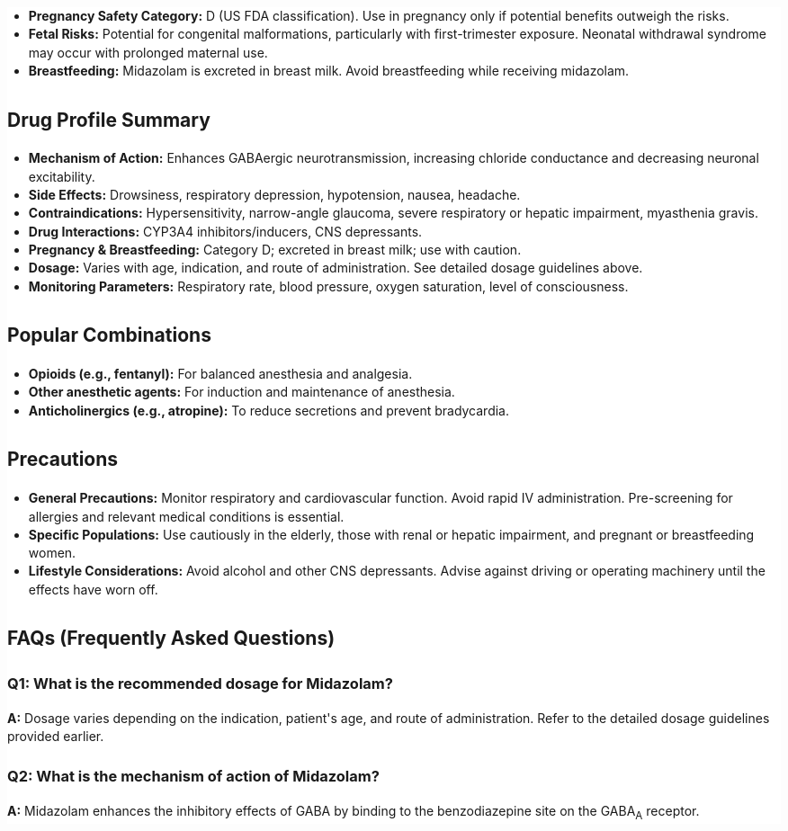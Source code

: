 * **Pregnancy Safety Category:**  D (US FDA classification). Use in pregnancy only if potential benefits outweigh the risks.
* **Fetal Risks:**  Potential for congenital malformations, particularly with first-trimester exposure. Neonatal withdrawal syndrome may occur with prolonged maternal use.
* **Breastfeeding:**  Midazolam is excreted in breast milk. Avoid breastfeeding while receiving midazolam.


## **Drug Profile Summary**

* **Mechanism of Action:** Enhances GABAergic neurotransmission, increasing chloride conductance and decreasing neuronal excitability.
* **Side Effects:** Drowsiness, respiratory depression, hypotension, nausea, headache.
* **Contraindications:** Hypersensitivity, narrow-angle glaucoma, severe respiratory or hepatic impairment, myasthenia gravis.
* **Drug Interactions:** CYP3A4 inhibitors/inducers, CNS depressants.
* **Pregnancy & Breastfeeding:**  Category D; excreted in breast milk; use with caution.
* **Dosage:**  Varies with age, indication, and route of administration. See detailed dosage guidelines above.
* **Monitoring Parameters:** Respiratory rate, blood pressure, oxygen saturation, level of consciousness.


## **Popular Combinations**

* **Opioids (e.g., fentanyl):** For balanced anesthesia and analgesia.
* **Other anesthetic agents:** For induction and maintenance of anesthesia.
* **Anticholinergics (e.g., atropine):** To reduce secretions and prevent bradycardia.



## **Precautions**

* **General Precautions:**  Monitor respiratory and cardiovascular function. Avoid rapid IV administration.  Pre-screening for allergies and relevant medical conditions is essential.
* **Specific Populations:** Use cautiously in the elderly, those with renal or hepatic impairment, and pregnant or breastfeeding women.
* **Lifestyle Considerations:** Avoid alcohol and other CNS depressants. Advise against driving or operating machinery until the effects have worn off.


## **FAQs (Frequently Asked Questions)**



### **Q1: What is the recommended dosage for Midazolam?**

**A:**  Dosage varies depending on the indication, patient's age, and route of administration. Refer to the detailed dosage guidelines provided earlier.


### **Q2: What is the mechanism of action of Midazolam?**

**A:** Midazolam enhances the inhibitory effects of GABA by binding to the benzodiazepine site on the GABA<sub>A</sub> receptor.
